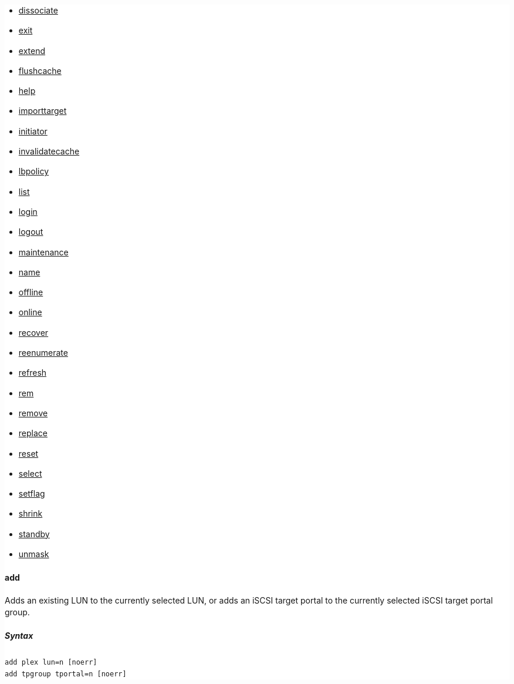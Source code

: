 -   [dissociate](#BKMK_9)  
  
-   [exit](#BKMK_10)  
  
-   [extend](#BKMK_11)  
  
-   [flushcache](#BKMK_12)  
  
-   [help](#BKMK_13)  
  
-   [importtarget](#BKMK_14)  
  
-   [initiator](#BKMK_15)  
  
-   [invalidatecache](#BKMK_16)  
  
-   [lbpolicy](#BKMK_18)  
  
-   [list](#BKMK_19)  
  
-   [login](#BKMK_20)  
  
-   [logout](#BKMK_21)  
  
-   [maintenance](#BKMK_22)  
  
-   [name](#BKMK_23)  
  
-   [offline](#BKMK_24)  
  
-   [online](#BKMK_25)  
  
-   [recover](#BKMK_26)  
  
-   [reenumerate](#BKMK_27)  
  
-   [refresh](#BKMK_28)  
  
-   [rem](#BKMK_29)  
  
-   [remove](#BKMK_30)  
  
-   [replace](#BKMK_31)  
  
-   [reset](#BKMK_32)  
  
-   [select](#BKMK_33)  
  
-   [setflag](#BKMK_34)  
  
-   [shrink](#BKMK_shrink)  
  
-   [standby](#BKMK_35)  
  
-   [unmask](#BKMK_36)  
  
#### <a name="BKMK_1"></a>add  
Adds an existing LUN to the currently selected LUN, or adds an iSCSI target portal to the currently selected iSCSI target portal group.  
  
##### Syntax  
  
```  
add plex lun=n [noerr]  
add tpgroup tportal=n [noerr]  
```  
  